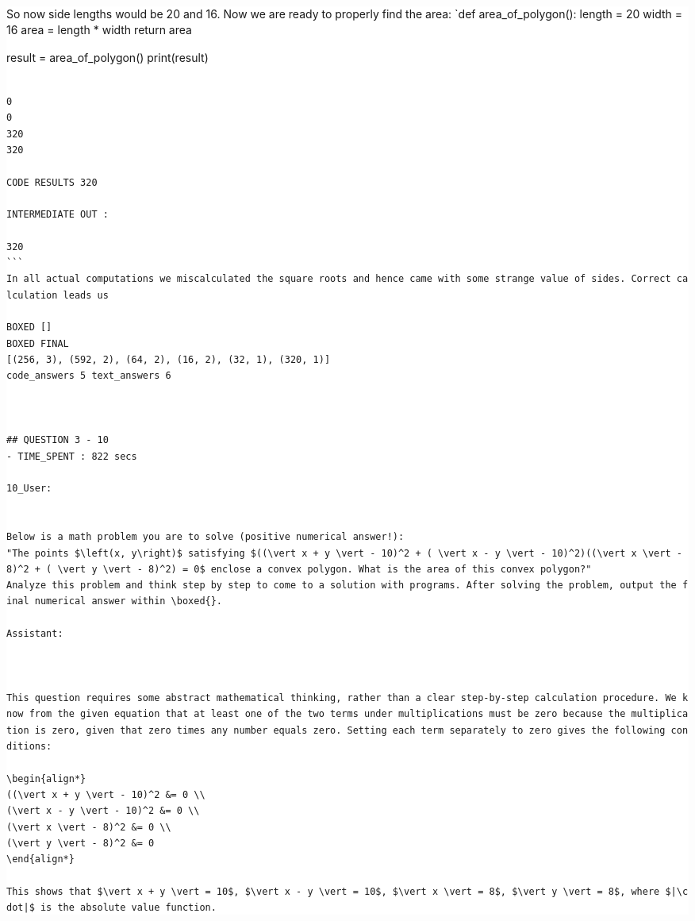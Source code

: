 So now side lengths would be 20 and 16. Now we are ready to properly find the area: `def area_of_polygon():
    length = 20
    width = 16
    area = length * width
    return area

result = area_of_polygon()
print(result)
```````output

0
0
320
320

CODE RESULTS 320

INTERMEDIATE OUT :

320
```
In all actual computations we miscalculated the square roots and hence came with some strange value of sides. Correct calculation leads us

BOXED []
BOXED FINAL 
[(256, 3), (592, 2), (64, 2), (16, 2), (32, 1), (320, 1)]
code_answers 5 text_answers 6



## QUESTION 3 - 10 
- TIME_SPENT : 822 secs

10_User:


Below is a math problem you are to solve (positive numerical answer!):
"The points $\left(x, y\right)$ satisfying $((\vert x + y \vert - 10)^2 + ( \vert x - y \vert - 10)^2)((\vert x \vert - 8)^2 + ( \vert y \vert - 8)^2) = 0$ enclose a convex polygon. What is the area of this convex polygon?"
Analyze this problem and think step by step to come to a solution with programs. After solving the problem, output the final numerical answer within \boxed{}.

Assistant:



This question requires some abstract mathematical thinking, rather than a clear step-by-step calculation procedure. We know from the given equation that at least one of the two terms under multiplications must be zero because the multiplication is zero, given that zero times any number equals zero. Setting each term separately to zero gives the following conditions:

\begin{align*}
((\vert x + y \vert - 10)^2 &= 0 \\
(\vert x - y \vert - 10)^2 &= 0 \\
(\vert x \vert - 8)^2 &= 0 \\
(\vert y \vert - 8)^2 &= 0
\end{align*}

This shows that $\vert x + y \vert = 10$, $\vert x - y \vert = 10$, $\vert x \vert = 8$, $\vert y \vert = 8$, where $|\cdot|$ is the absolute value function.
```````